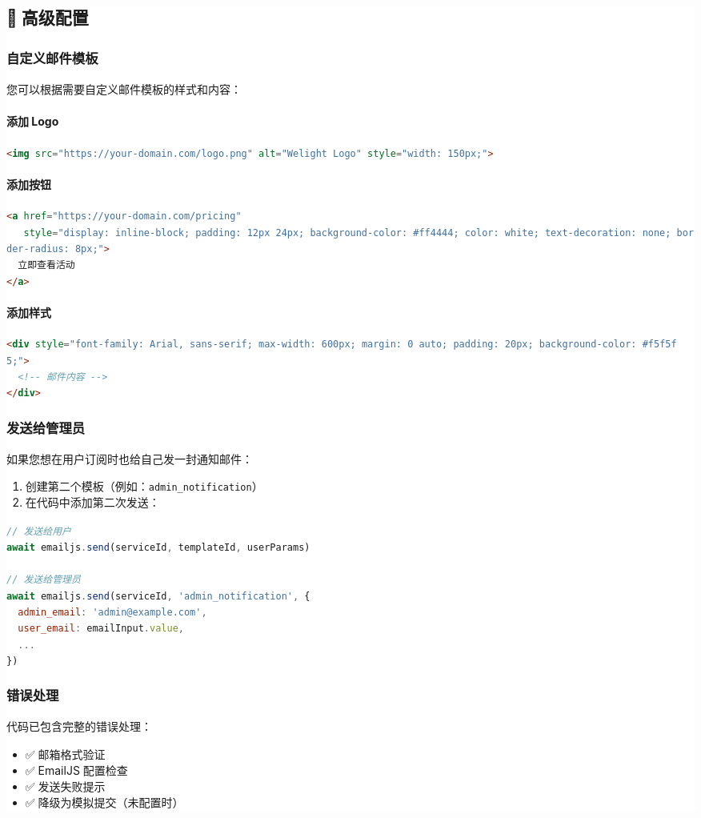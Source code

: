 ## 🔧 高级配置

### 自定义邮件模板

您可以根据需要自定义邮件模板的样式和内容：

#### 添加 Logo
```html
<img src="https://your-domain.com/logo.png" alt="Welight Logo" style="width: 150px;">
```

#### 添加按钮
```html
<a href="https://your-domain.com/pricing" 
   style="display: inline-block; padding: 12px 24px; background-color: #ff4444; color: white; text-decoration: none; border-radius: 8px;">
  立即查看活动
</a>
```

#### 添加样式
```html
<div style="font-family: Arial, sans-serif; max-width: 600px; margin: 0 auto; padding: 20px; background-color: #f5f5f5;">
  <!-- 邮件内容 -->
</div>
```

### 发送给管理员

如果您想在用户订阅时也给自己发一封通知邮件：

1. 创建第二个模板（例如：`admin_notification`）
2. 在代码中添加第二次发送：

```javascript
// 发送给用户
await emailjs.send(serviceId, templateId, userParams)

// 发送给管理员
await emailjs.send(serviceId, 'admin_notification', {
  admin_email: 'admin@example.com',
  user_email: emailInput.value,
  ...
})
```

### 错误处理

代码已包含完整的错误处理：

- ✅ 邮箱格式验证
- ✅ EmailJS 配置检查
- ✅ 发送失败提示
- ✅ 降级为模拟提交（未配置时）
